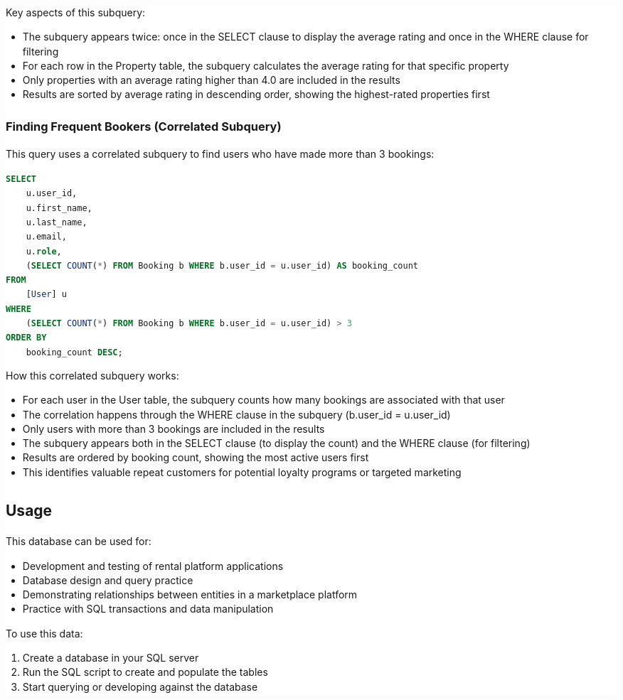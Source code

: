 Key aspects of this subquery:
- The subquery appears twice: once in the SELECT clause to display the average rating and once in the WHERE clause for filtering
- For each row in the Property table, the subquery calculates the average rating for that specific property
- Only properties with an average rating higher than 4.0 are included in the results
- Results are sorted by average rating in descending order, showing the highest-rated properties first

### Finding Frequent Bookers (Correlated Subquery)

This query uses a correlated subquery to find users who have made more than 3 bookings:

```sql
SELECT 
    u.user_id,
    u.first_name,
    u.last_name,
    u.email,
    u.role,
    (SELECT COUNT(*) FROM Booking b WHERE b.user_id = u.user_id) AS booking_count
FROM 
    [User] u
WHERE 
    (SELECT COUNT(*) FROM Booking b WHERE b.user_id = u.user_id) > 3
ORDER BY 
    booking_count DESC;
```

How this correlated subquery works:
- For each user in the User table, the subquery counts how many bookings are associated with that user
- The correlation happens through the WHERE clause in the subquery (b.user_id = u.user_id)
- Only users with more than 3 bookings are included in the results
- The subquery appears both in the SELECT clause (to display the count) and the WHERE clause (for filtering)
- Results are ordered by booking count, showing the most active users first
- This identifies valuable repeat customers for potential loyalty programs or targeted marketing

## Usage

This database can be used for:

- Development and testing of rental platform applications
- Database design and query practice
- Demonstrating relationships between entities in a marketplace platform
- Practice with SQL transactions and data manipulation

To use this data:

1. Create a database in your SQL server
2. Run the SQL script to create and populate the tables
3. Start querying or developing against the database
